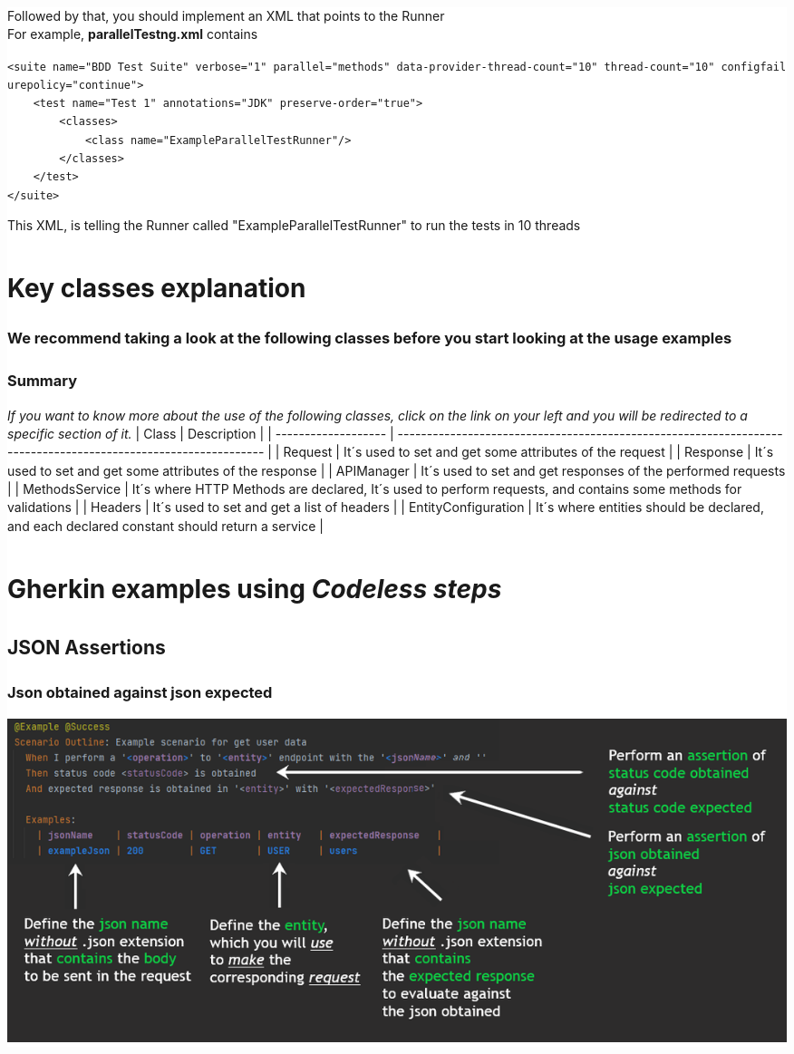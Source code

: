 Followed by that, you should implement an XML that points to the Runner   
For example, **parallelTestng.xml** contains    
```
<suite name="BDD Test Suite" verbose="1" parallel="methods" data-provider-thread-count="10" thread-count="10" configfailurepolicy="continue">
    <test name="Test 1" annotations="JDK" preserve-order="true">
        <classes> 
            <class name="ExampleParallelTestRunner"/>
        </classes> 
    </test>
</suite> 
```
This XML, is telling the Runner called "ExampleParallelTestRunner" to run the tests in 10 threads

# Key classes explanation   
### We recommend taking a look at the following classes before you start looking at the usage examples

### Summary
_If you want to know more about the use of the following classes, click on the link on your left and you will be redirected to a specific section of it._
| Class               | Description                                                                                                    |
| ------------------- | -------------------------------------------------------------------------------------------------------------- |
| Request             | It´s used to set and get some attributes of the request                                                        |
| Response            | It´s used to set and get some attributes of the response                                                       |
| APIManager          | It´s used to set and get responses of the performed requests                                                   |
| MethodsService      | It´s where HTTP Methods are declared, It´s used to perform requests, and contains some methods for validations |
| Headers             | It´s used to set and get a list of headers                                                                     |
| EntityConfiguration | It´s where entities should be declared, and each declared constant should return a service                     |  


# Gherkin examples using _Codeless steps_ 

## JSON Assertions

### Json obtained against json expected

![Assertion 1, assertion of json obtained against json expected](docs/images/assertion-1_sample.png)
